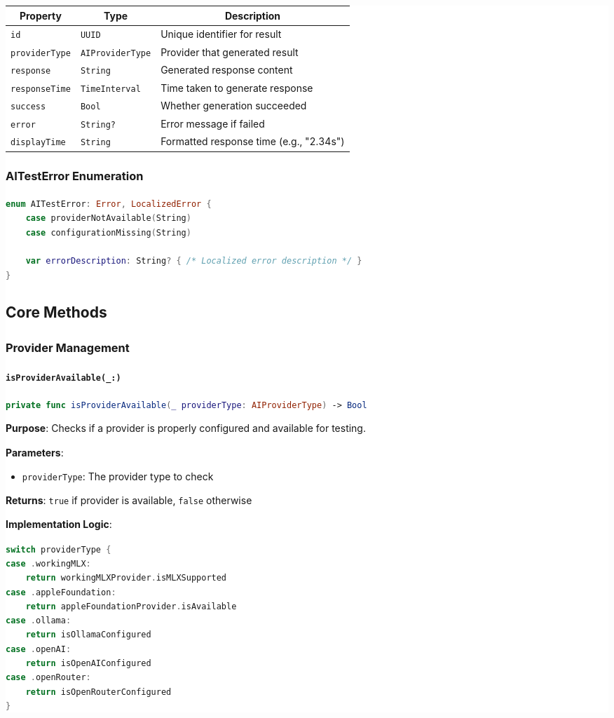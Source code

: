 | Property | Type | Description |
|----------|------|-------------|
| `id` | `UUID` | Unique identifier for result |
| `providerType` | `AIProviderType` | Provider that generated result |
| `response` | `String` | Generated response content |
| `responseTime` | `TimeInterval` | Time taken to generate response |
| `success` | `Bool` | Whether generation succeeded |
| `error` | `String?` | Error message if failed |
| `displayTime` | `String` | Formatted response time (e.g., "2.34s") |

### AITestError Enumeration

```swift
enum AITestError: Error, LocalizedError {
    case providerNotAvailable(String)
    case configurationMissing(String)
    
    var errorDescription: String? { /* Localized error description */ }
}
```

## Core Methods

### Provider Management

#### `isProviderAvailable(_:)`
```swift
private func isProviderAvailable(_ providerType: AIProviderType) -> Bool
```

**Purpose**: Checks if a provider is properly configured and available for testing.

**Parameters**:
- `providerType`: The provider type to check

**Returns**: `true` if provider is available, `false` otherwise

**Implementation Logic**:
```swift
switch providerType {
case .workingMLX:
    return workingMLXProvider.isMLXSupported
case .appleFoundation:
    return appleFoundationProvider.isAvailable
case .ollama:
    return isOllamaConfigured
case .openAI:
    return isOpenAIConfigured
case .openRouter:
    return isOpenRouterConfigured
}
```
